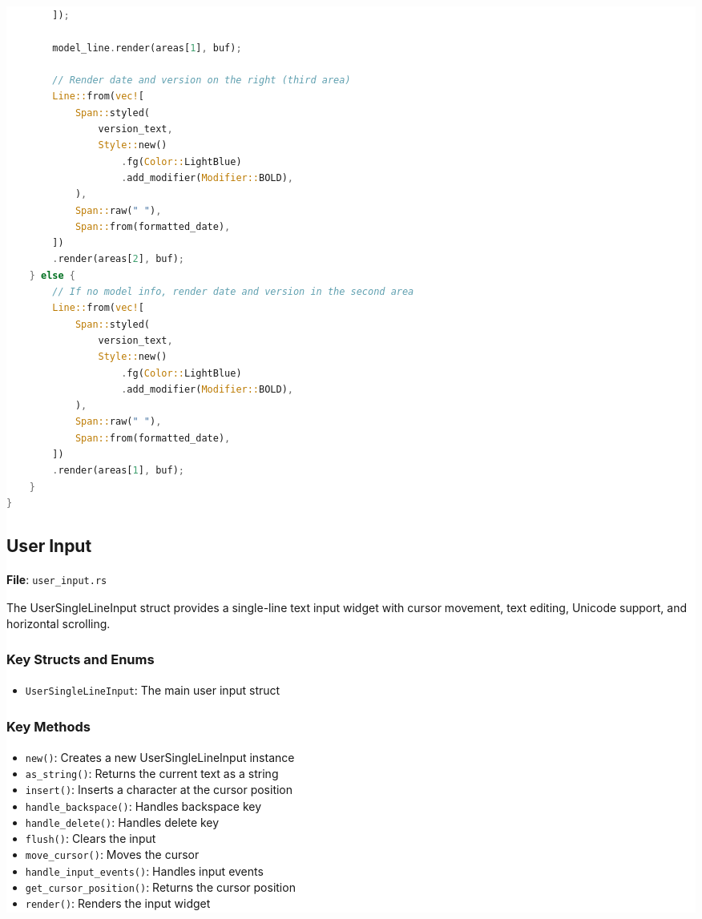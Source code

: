 ```rust
        ]);

        model_line.render(areas[1], buf);

        // Render date and version on the right (third area)
        Line::from(vec![
            Span::styled(
                version_text,
                Style::new()
                    .fg(Color::LightBlue)
                    .add_modifier(Modifier::BOLD),
            ),
            Span::raw(" "),
            Span::from(formatted_date),
        ])
        .render(areas[2], buf);
    } else {
        // If no model info, render date and version in the second area
        Line::from(vec![
            Span::styled(
                version_text,
                Style::new()
                    .fg(Color::LightBlue)
                    .add_modifier(Modifier::BOLD),
            ),
            Span::raw(" "),
            Span::from(formatted_date),
        ])
        .render(areas[1], buf);
    }
}
```

## User Input

**File**: `user_input.rs`

The UserSingleLineInput struct provides a single-line text input widget with cursor movement, text editing, Unicode support, and horizontal scrolling.

### Key Structs and Enums

- `UserSingleLineInput`: The main user input struct

### Key Methods

- `new()`: Creates a new UserSingleLineInput instance
- `as_string()`: Returns the current text as a string
- `insert()`: Inserts a character at the cursor position
- `handle_backspace()`: Handles backspace key
- `handle_delete()`: Handles delete key
- `flush()`: Clears the input
- `move_cursor()`: Moves the cursor
- `handle_input_events()`: Handles input events
- `get_cursor_position()`: Returns the cursor position
- `render()`: Renders the input widget
